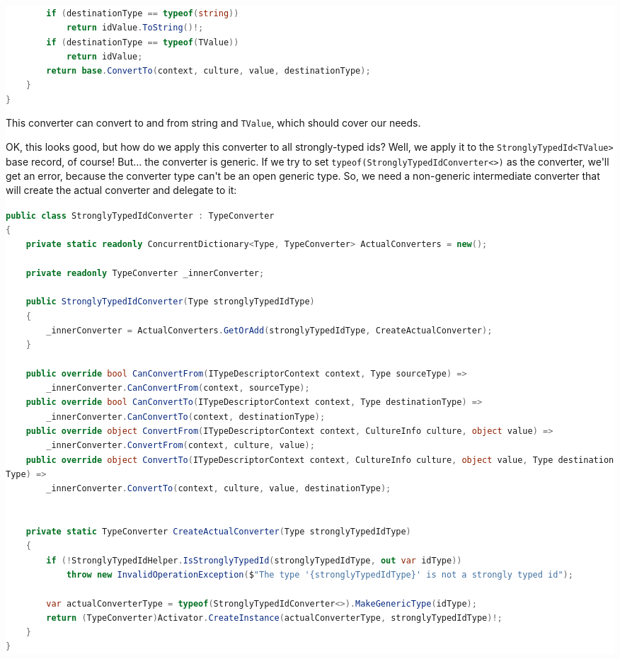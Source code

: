 ```csharp
        if (destinationType == typeof(string))
            return idValue.ToString()!;
        if (destinationType == typeof(TValue))
            return idValue;
        return base.ConvertTo(context, culture, value, destinationType);
    }
}
```

This converter can convert to and from string and `TValue`, which should cover our needs.

OK, this looks good, but how do we apply this converter to all strongly-typed ids? Well, we apply it to the `StronglyTypedId<TValue>` base record, of course! But… the converter is generic. If we try to set `typeof(StronglyTypedIdConverter<>)` as the converter, we'll get an error, because the converter type can't be an open generic type. So, we need a non-generic intermediate converter that will create the actual converter and delegate to it:

```csharp
public class StronglyTypedIdConverter : TypeConverter
{
    private static readonly ConcurrentDictionary<Type, TypeConverter> ActualConverters = new();

    private readonly TypeConverter _innerConverter;

    public StronglyTypedIdConverter(Type stronglyTypedIdType)
    {
        _innerConverter = ActualConverters.GetOrAdd(stronglyTypedIdType, CreateActualConverter);
    }

    public override bool CanConvertFrom(ITypeDescriptorContext context, Type sourceType) =>
        _innerConverter.CanConvertFrom(context, sourceType);
    public override bool CanConvertTo(ITypeDescriptorContext context, Type destinationType) =>
        _innerConverter.CanConvertTo(context, destinationType);
    public override object ConvertFrom(ITypeDescriptorContext context, CultureInfo culture, object value) =>
        _innerConverter.ConvertFrom(context, culture, value);
    public override object ConvertTo(ITypeDescriptorContext context, CultureInfo culture, object value, Type destinationType) =>
        _innerConverter.ConvertTo(context, culture, value, destinationType);


    private static TypeConverter CreateActualConverter(Type stronglyTypedIdType)
    {
        if (!StronglyTypedIdHelper.IsStronglyTypedId(stronglyTypedIdType, out var idType))
            throw new InvalidOperationException($"The type '{stronglyTypedIdType}' is not a strongly typed id");

        var actualConverterType = typeof(StronglyTypedIdConverter<>).MakeGenericType(idType);
        return (TypeConverter)Activator.CreateInstance(actualConverterType, stronglyTypedIdType)!;
    }
}
```
